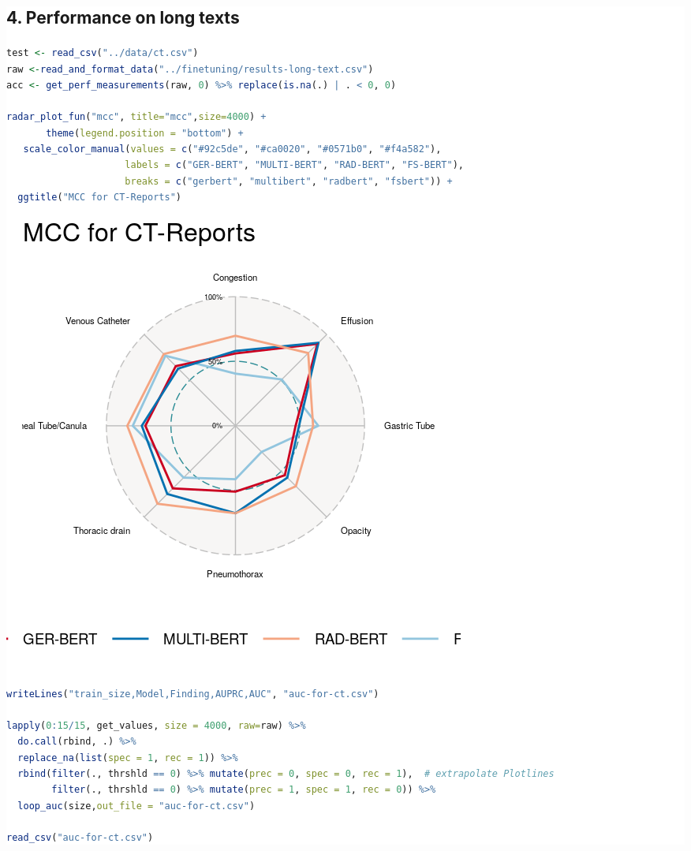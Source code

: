 
## 4\. Performance on long texts

``` r
test <- read_csv("../data/ct.csv")
raw <-read_and_format_data("../finetuning/results-long-text.csv") 
acc <- get_perf_measurements(raw, 0) %>% replace(is.na(.) | . < 0, 0) 

radar_plot_fun("mcc", title="mcc",size=4000) + 
       theme(legend.position = "bottom") + 
   scale_color_manual(values = c("#92c5de", "#ca0020", "#0571b0", "#f4a582"), 
                     labels = c("GER-BERT", "MULTI-BERT", "RAD-BERT", "FS-BERT"), 
                     breaks = c("gerbert", "multibert", "radbert", "fsbert")) + 
  ggtitle("MCC for CT-Reports")
```

![](accuracy_files/figure-gfm/prc%20long-1.png)

``` r
writeLines("train_size,Model,Finding,AUPRC,AUC", "auc-for-ct.csv")

lapply(0:15/15, get_values, size = 4000, raw=raw) %>% 
  do.call(rbind, .) %>% 
  replace_na(list(spec = 1, rec = 1)) %>% 
  rbind(filter(., thrshld == 0) %>% mutate(prec = 0, spec = 0, rec = 1),  # extrapolate Plotlines 
        filter(., thrshld == 0) %>% mutate(prec = 1, spec = 1, rec = 0)) %>%
  loop_auc(size,out_file = "auc-for-ct.csv")

read_csv("auc-for-ct.csv")
```
